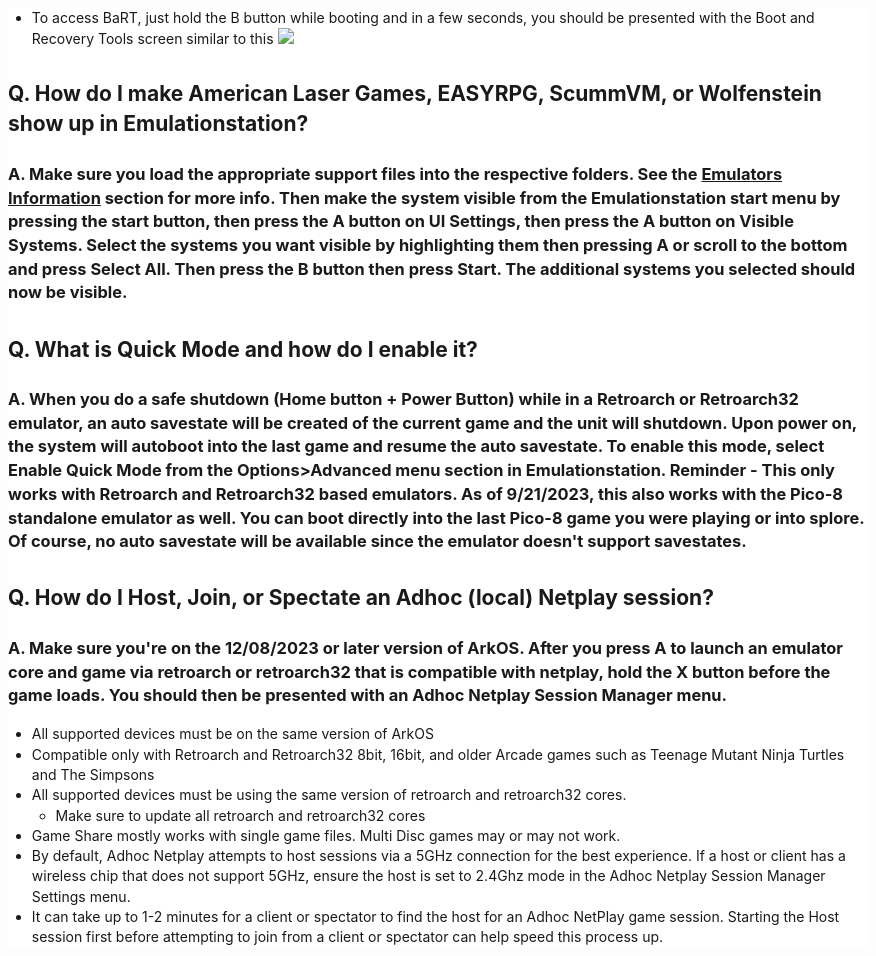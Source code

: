 * To access BaRT, just hold the B button while booting and in a few seconds, you should be presented with the Boot and Recovery Tools screen similar to this ![](https://raw.githubusercontent.com/christianhaitian/arkos/main/pics/BaRT.jpg)

## Q. How do I make American Laser Games, EASYRPG, ScummVM, or Wolfenstein show up in Emulationstation?
### A. Make sure you load the appropriate support files into the respective folders.  See the [Emulators Information](https://github.com/christianhaitian/arkos/wiki/ArkOS-Emulators-and-Ports-information) section for more info.  Then make the system visible from the Emulationstation start menu by pressing the start button, then press the A button on UI Settings, then press the A button on Visible Systems.  Select the systems you want visible by highlighting them then pressing A or scroll to the bottom and press Select All.  Then press the B button then press Start.  The additional systems you selected should now be visible.

## Q. What is Quick Mode and how do I enable it?
### A. When you do a safe shutdown (Home button + Power Button) while in a Retroarch or Retroarch32 emulator, an auto savestate will be created of the current game and the unit will shutdown.  Upon power on, the system will autoboot into the last game and resume the auto savestate.  To enable this mode, select Enable Quick Mode from the Options>Advanced menu section in Emulationstation.  **Reminder** - This only works with Retroarch and Retroarch32 based emulators.  As of 9/21/2023, this also works with the Pico-8 standalone emulator as well.  You can boot directly into the last Pico-8 game you were playing or into splore.  Of course, no auto savestate will be available since the emulator doesn't support savestates.

## Q. How do I Host, Join, or Spectate an Adhoc (local) Netplay session?
### A. Make sure you're on the 12/08/2023 or later version of ArkOS.  After you press A to launch an emulator core and game via retroarch or retroarch32 that is compatible with netplay, hold the X button before the game loads.  You should then be presented with an Adhoc Netplay Session Manager menu.
* All supported devices must be on the same version of ArkOS
* Compatible only with Retroarch and Retroarch32 8bit, 16bit, and older Arcade games such as Teenage Mutant Ninja Turtles and The Simpsons
* All supported devices must be using the same version of retroarch and retroarch32 cores.
  * Make sure to update all retroarch and retroarch32 cores
* Game Share mostly works with single game files.  Multi Disc games may or may not work.
* By default, Adhoc Netplay attempts to host sessions via a 5GHz connection for the best experience.  If a host or client has a wireless chip that does not support 5GHz, ensure the host is set to 2.4Ghz mode in the Adhoc Netplay Session Manager Settings menu.
* It can take up to 1-2 minutes for a client or spectator to find the host for an Adhoc NetPlay game session.  Starting the Host session first before attempting to join from a client or spectator can help speed this process up.
